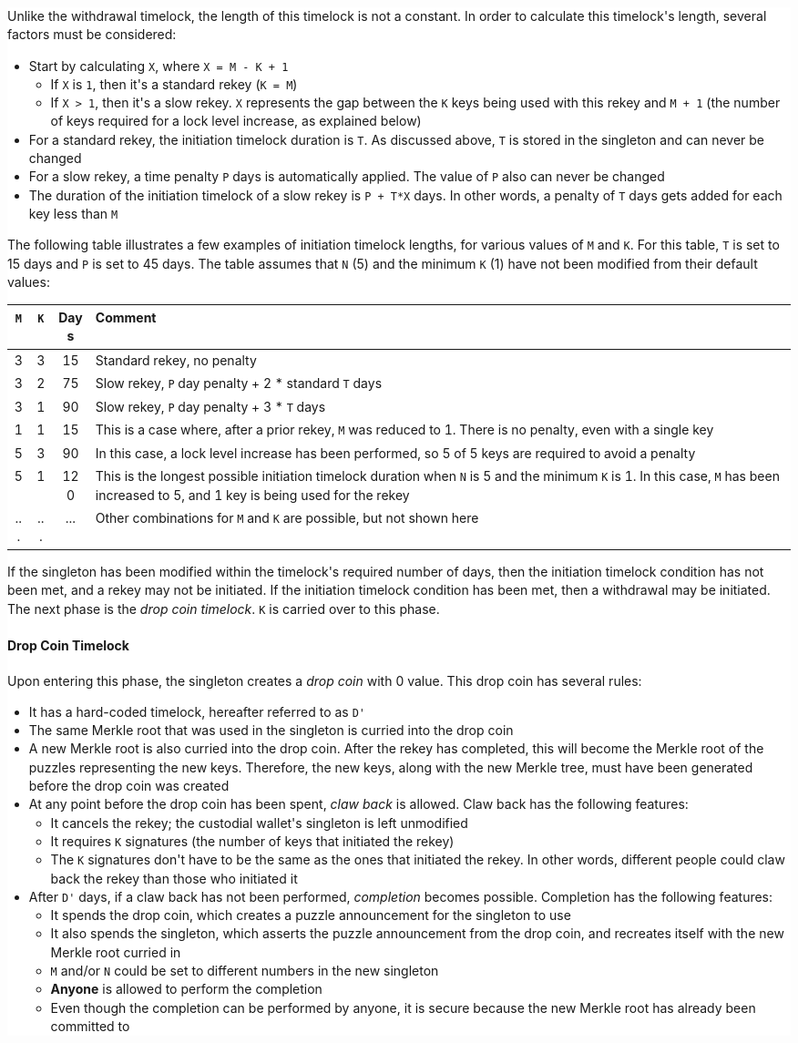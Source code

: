 Unlike the withdrawal timelock, the length of this timelock is not a constant. In order to calculate this timelock's length, several factors must be considered:

* Start by calculating `X`, where `X = M - K + 1`
  * If `X` is `1`, then it's a standard rekey (`K = M`)
  * If `X > 1`, then it's a slow rekey. `X` represents the gap between the `K` keys being used with this rekey and `M + 1` (the number of keys required for a lock level increase, as explained below)
* For a standard rekey, the initiation timelock duration is `T`. As discussed above, `T` is stored in the singleton and can never be changed
* For a slow rekey, a time penalty `P` days is automatically applied. The value of `P` also can never be changed
* The duration of the initiation timelock of a slow rekey is `P + T*X` days. In other words, a penalty of `T` days gets added for each key less than `M`

The following table illustrates a few examples of initiation timelock lengths, for various values of `M` and `K`. For this table, `T` is set to 15 days and `P` is set to 45 days. The table assumes that `N` (5) and the minimum `K` (1) have not been modified from their default values:

`M` | `K` | Days | Comment |
:--:|:---:|:----:|:------- |
3   | 3   | 15   | Standard rekey, no penalty |
3   | 2   | 75   | Slow rekey, `P` day penalty + 2 * standard `T` days |
3   | 1   | 90   | Slow rekey, `P` day penalty + 3 * `T` days |
1   | 1   | 15   | This is a case where, after a prior rekey, `M` was reduced to 1. There is no penalty, even with a single key |
5   | 3   | 90   | In this case, a lock level increase has been performed, so 5 of 5 keys are required to avoid a penalty|
5   | 1   | 120  | This is the longest possible initiation timelock duration when `N` is 5 and the minimum `K` is 1. In this case, `M` has been increased to 5, and 1 key is being used for the rekey |
... |...  | ...  | Other combinations for `M` and `K` are possible, but not shown here |

If the singleton has been modified within the timelock's required number of days, then the initiation timelock condition has not been met, and a rekey may not be initiated. If the initiation timelock condition has been met, then a withdrawal may be initiated. The next phase is the _drop coin timelock_. `K` is carried over to this phase.

#### Drop Coin Timelock
Upon entering this phase, the singleton creates a _drop coin_ with 0 value. This drop coin has several rules:
* It has a hard-coded timelock, hereafter referred to as `D'`
* The same Merkle root that was used in the singleton is curried into the drop coin
* A new Merkle root is also curried into the drop coin. After the rekey has completed, this will become the Merkle root of the puzzles representing the new keys. Therefore, the new keys, along with the new Merkle tree, must have been generated before the drop coin was created
* At any point before the drop coin has been spent, _claw back_ is allowed. Claw back has the following features:
  * It cancels the rekey; the custodial wallet's singleton is left unmodified
  * It requires `K` signatures (the number of keys that initiated the rekey)
  * The `K` signatures don't have to be the same as the ones that initiated the rekey. In other words, different people could claw back the rekey than those who initiated it
* After `D'` days, if a claw back has not been performed, _completion_ becomes possible. Completion has the following features:
  * It spends the drop coin, which creates a puzzle announcement for the singleton to use
  * It also spends the singleton, which asserts the puzzle announcement from the drop coin, and recreates itself with the new Merkle root curried in
  * `M` and/or `N` could be set to different numbers in the new singleton
  * **Anyone** is allowed to perform the completion
  * Even though the completion can be performed by anyone, it is secure because the new Merkle root has already been committed to

